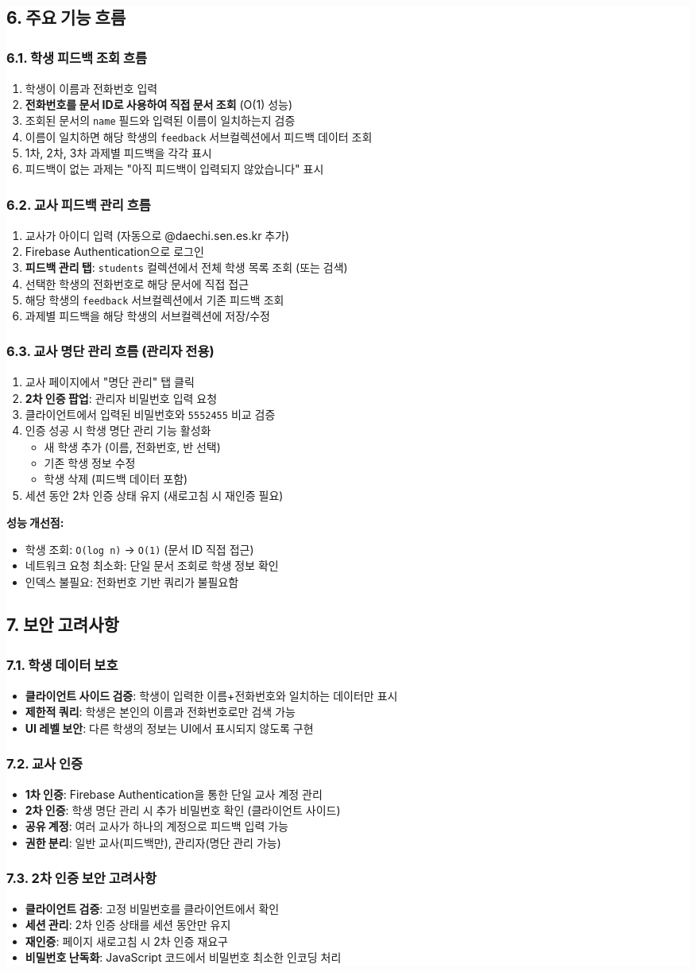 ## 6. 주요 기능 흐름

### 6.1. 학생 피드백 조회 흐름
1. 학생이 이름과 전화번호 입력
2. **전화번호를 문서 ID로 사용하여 직접 문서 조회** (O(1) 성능)
3. 조회된 문서의 `name` 필드와 입력된 이름이 일치하는지 검증
4. 이름이 일치하면 해당 학생의 `feedback` 서브컬렉션에서 피드백 데이터 조회
5. 1차, 2차, 3차 과제별 피드백을 각각 표시
6. 피드백이 없는 과제는 "아직 피드백이 입력되지 않았습니다" 표시

### 6.2. 교사 피드백 관리 흐름
1. 교사가 아이디 입력 (자동으로 @daechi.sen.es.kr 추가)
2. Firebase Authentication으로 로그인
3. **피드백 관리 탭**: `students` 컬렉션에서 전체 학생 목록 조회 (또는 검색)
4. 선택한 학생의 전화번호로 해당 문서에 직접 접근
5. 해당 학생의 `feedback` 서브컬렉션에서 기존 피드백 조회
6. 과제별 피드백을 해당 학생의 서브컬렉션에 저장/수정

### 6.3. 교사 명단 관리 흐름 (관리자 전용)
1. 교사 페이지에서 "명단 관리" 탭 클릭
2. **2차 인증 팝업**: 관리자 비밀번호 입력 요청
3. 클라이언트에서 입력된 비밀번호와 `5552455` 비교 검증
4. 인증 성공 시 학생 명단 관리 기능 활성화
   - 새 학생 추가 (이름, 전화번호, 반 선택)
   - 기존 학생 정보 수정
   - 학생 삭제 (피드백 데이터 포함)
5. 세션 동안 2차 인증 상태 유지 (새로고침 시 재인증 필요)

**성능 개선점:**
- 학생 조회: `O(log n)` → `O(1)` (문서 ID 직접 접근)
- 네트워크 요청 최소화: 단일 문서 조회로 학생 정보 확인
- 인덱스 불필요: 전화번호 기반 쿼리가 불필요함

## 7. 보안 고려사항

### 7.1. 학생 데이터 보호
- **클라이언트 사이드 검증**: 학생이 입력한 이름+전화번호와 일치하는 데이터만 표시
- **제한적 쿼리**: 학생은 본인의 이름과 전화번호로만 검색 가능
- **UI 레벨 보안**: 다른 학생의 정보는 UI에서 표시되지 않도록 구현

### 7.2. 교사 인증
- **1차 인증**: Firebase Authentication을 통한 단일 교사 계정 관리
- **2차 인증**: 학생 명단 관리 시 추가 비밀번호 확인 (클라이언트 사이드)
- **공유 계정**: 여러 교사가 하나의 계정으로 피드백 입력 가능
- **권한 분리**: 일반 교사(피드백만), 관리자(명단 관리 가능)

### 7.3. 2차 인증 보안 고려사항
- **클라이언트 검증**: 고정 비밀번호를 클라이언트에서 확인
- **세션 관리**: 2차 인증 상태를 세션 동안만 유지
- **재인증**: 페이지 새로고침 시 2차 인증 재요구
- **비밀번호 난독화**: JavaScript 코드에서 비밀번호 최소한 인코딩 처리
